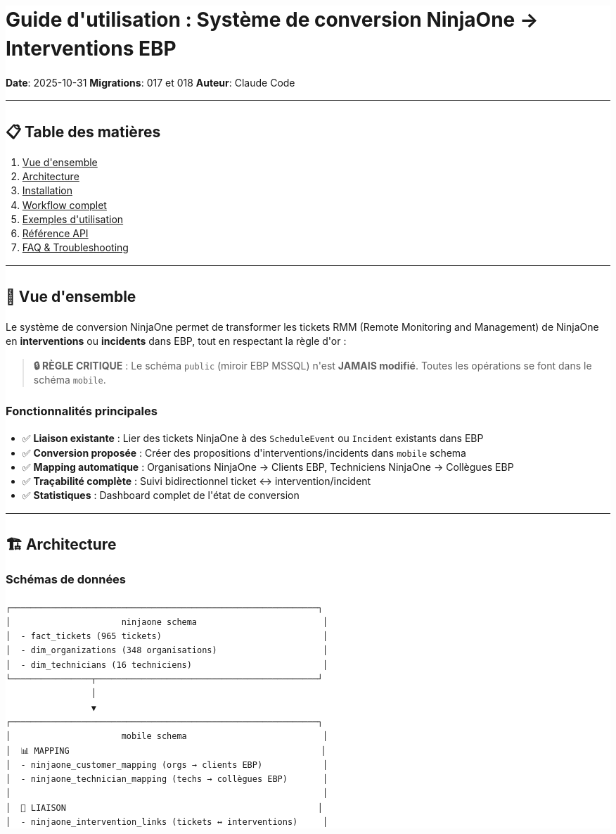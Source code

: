 # Guide d'utilisation : Système de conversion NinjaOne → Interventions EBP

**Date**: 2025-10-31
**Migrations**: 017 et 018
**Auteur**: Claude Code

---

## 📋 Table des matières

1. [Vue d'ensemble](#vue-densemble)
2. [Architecture](#architecture)
3. [Installation](#installation)
4. [Workflow complet](#workflow-complet)
5. [Exemples d'utilisation](#exemples-dutilisation)
6. [Référence API](#référence-api)
7. [FAQ & Troubleshooting](#faq--troubleshooting)

---

## 🎯 Vue d'ensemble

Le système de conversion NinjaOne permet de transformer les tickets RMM (Remote Monitoring and Management) de NinjaOne en **interventions** ou **incidents** dans EBP, tout en respectant la règle d'or :

> **🔒 RÈGLE CRITIQUE** : Le schéma `public` (miroir EBP MSSQL) n'est **JAMAIS modifié**. Toutes les opérations se font dans le schéma `mobile`.

### Fonctionnalités principales

- ✅ **Liaison existante** : Lier des tickets NinjaOne à des `ScheduleEvent` ou `Incident` existants dans EBP
- ✅ **Conversion proposée** : Créer des propositions d'interventions/incidents dans `mobile` schema
- ✅ **Mapping automatique** : Organisations NinjaOne → Clients EBP, Techniciens NinjaOne → Collègues EBP
- ✅ **Traçabilité complète** : Suivi bidirectionnel ticket ↔ intervention/incident
- ✅ **Statistiques** : Dashboard complet de l'état de conversion

---

## 🏗️ Architecture

### Schémas de données

```
┌─────────────────────────────────────────────────────────────┐
│                      ninjaone schema                         │
│  - fact_tickets (965 tickets)                                │
│  - dim_organizations (348 organisations)                     │
│  - dim_technicians (16 techniciens)                          │
└────────────────┬────────────────────────────────────────────┘
                 │
                 ▼
┌─────────────────────────────────────────────────────────────┐
│                      mobile schema                           │
│  📊 MAPPING                                                  │
│  - ninjaone_customer_mapping (orgs → clients EBP)            │
│  - ninjaone_technician_mapping (techs → collègues EBP)       │
│                                                              │
│  🔗 LIAISON                                                  │
│  - ninjaone_intervention_links (tickets ↔ interventions)     │
```